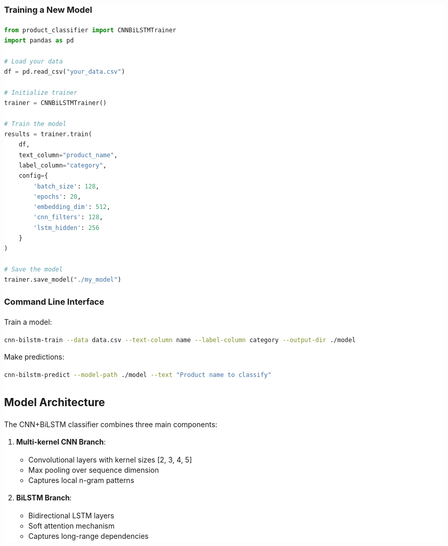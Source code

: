 ### Training a New Model

```python
from product_classifier import CNNBiLSTMTrainer
import pandas as pd

# Load your data
df = pd.read_csv("your_data.csv")

# Initialize trainer
trainer = CNNBiLSTMTrainer()

# Train the model
results = trainer.train(
    df,
    text_column="product_name",
    label_column="category",
    config={
        'batch_size': 128,
        'epochs': 20,
        'embedding_dim': 512,
        'cnn_filters': 128,
        'lstm_hidden': 256
    }
)

# Save the model
trainer.save_model("./my_model")
```

### Command Line Interface

Train a model:

```bash
cnn-bilstm-train --data data.csv --text-column name --label-column category --output-dir ./model
```

Make predictions:

```bash
cnn-bilstm-predict --model-path ./model --text "Product name to classify"
```

## Model Architecture

The CNN+BiLSTM classifier combines three main components:

1. **Multi-kernel CNN Branch**:
   - Convolutional layers with kernel sizes [2, 3, 4, 5]
   - Max pooling over sequence dimension
   - Captures local n-gram patterns

2. **BiLSTM Branch**:
   - Bidirectional LSTM layers
   - Soft attention mechanism
   - Captures long-range dependencies
